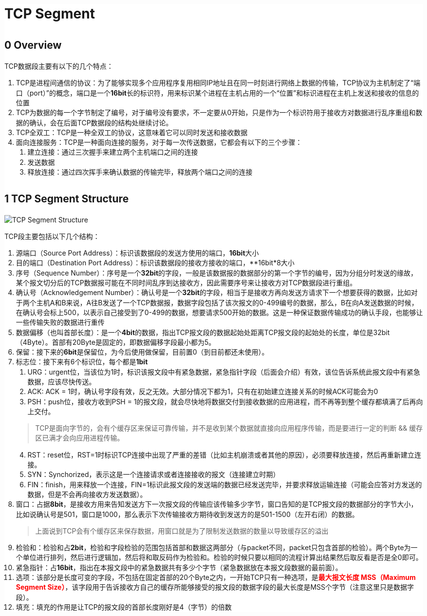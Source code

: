 # TCP Segment

## 0 Overview

TCP数据段主要有以下的几个特点：

1. TCP是进程间通信的协议：为了能够实现多个应用程序复用相同IP地址且在同一时刻进行网络上数据的传输，TCP协议为主机制定了“端口（port）”的概念，端口是一个**16bit**长的标识符，用来标识某个进程在主机占用的一个“位置”和标识进程在主机上发送和接收的信息的位置
2. TCP为数据的每一个字节制定了编号，对于编号没有要求，不一定要从0开始，只是作为一个标识符用于接收方对数据进行乱序重组和数据的确认，会在后面TCP数据段的结构处继续讨论。
3. TCP全双工：TCP是一种全双工的协议，这意味着它可以同时发送和接收数据
4. 面向连接服务：TCP是一种面向连接的服务，对于每一次传送数据，它都会有以下的三个步骤：
   1. 建立连接：通过三次握手来建立两个主机端口之间的连接
   2. 发送数据
   3. 释放连接：通过四次挥手来确认数据的传输完毕，释放两个端口之间的连接



## 1 TCP Segment Structure

![TCP Segment Structure](https://img-bed-1309306776.cos.ap-shanghai.myqcloud.com/img/20220604184419.png)

TCP段主要包括以下几个结构：

1. 源端口（Source Port Address）：标识该数据段的发送方使用的端口，**16bit**大小
2. 目的端口（Destination Port Address）：标识该数据段的接收方接收的端口，**16bit*8大小
3. 序号（Sequence Number）：序号是一个**32bit**的字段，一般是该数据报的数据部分的第一个字节的编号，因为分组分时发送的缘故，某个报文切分后的TCP数据报可能在不同时间乱序到达接收方，因此需要序号来让接收方对TCP数据段进行重组。
4. 确认号（Acknowledgement Number）：确认号是一个**32bit**的字段，相当于是接收方再向发送方请求下一个想要获得的数据，比如对于两个主机A和B来说，A往B发送了一个TCP数据报，数据字段包括了该次报文的0-499编号的数据，那么，B在向A发送数据的时候，在确认号会标上500，以表示自己接受到了0-499的数据，想要请求500开始的数据。这是一种保证数据传输成功的确认手段，也能够让一些传输失败的数据进行重传
5. 数据偏移（也叫首部长度）：是一个**4bit**的数据，指出TCP报文段的数据起始处距离TCP报文段的起始处的长度，单位是32bit（4Byte）。首部有20Byte是固定的，即数据偏移字段最小都为5。
6. 保留：接下来的**6bit**是保留位，为今后使用做保留，目前置0（到目前都还未使用）。
7. 标志位：接下来有6个标识位，每个都是**1bit**
   1. URG：urgent位，当该位为1时，标识该报文段中有紧急数据，紧急指针字段（后面会介绍）有效，该位告诉系统此报文段中有紧急数据，应该尽快传送。
   2. ACK: ACK = 1时，确认号字段有效，反之无效。大部分情况下都为1，只有在初始建立连接关系的时候ACK可能会为0
   3. PSH：push位，接收方收到PSH = 1的报文段，就会尽快地将数据交付到接收数据的应用进程，而不再等到整个缓存都填满了后再向上交付。
   > TCP是面向字节的，会有个缓存区来保证可靠传输，并不是收到某个数据就直接向应用程序传输，而是要进行一定的判断 && 缓存区已满才会向应用进程传输。
   4. RST：reset位，RST=1时标识TCP连接中出现了严重的差错（比如主机崩溃或者其他的原因），必须要释放连接，然后再重新建立连接。
   5. SYN：Synchorized，表示这是一个连接请求或者连接接收的报文（连接建立时期）
   6. FIN：finish，用来释放一个连接，FIN=1标识此报文段的发送端的数据已经发送完毕，并要求释放运输连接（可能会应答对方发送的数据，但是不会再向接收方发送数据）。
8. 窗口：占据**8bit**，是接收方用来告知发送方下一次报文段的传输应该传输多少字节，窗口告知的是TCP报文段的数据部分的字节大小，比如说确认号是501，窗口是1000，那么表示下次传输接收方期待收到发送方的是501-1500（左开右闭）的数据。
    > 上面说到TCP会有个缓存区来保存数据，用窗口就是为了限制发送数据的数量以导致缓存区的溢出
9.  检验和：检验和占**2bit**，检验和字段检验的范围包括首部和数据这两部分（与packet不同，packet只包含首部的检验）。两个Byte为一个单位进行排列，然后进行逻辑加，然后将和取反码作为检验和。检验的时候只要以相同的流程计算出结果然后取反看是否是全0即可。
10. 紧急指针：占**16bit**，指出在本报文段中的紧急数据共有多少个字节（紧急数据放在本报文段数据的最前面）。
11. 选项：该部分是长度可变的字段，不包括在固定首部的20个Byte之内，一开始TCP只有一种选项，是<span style='color: red'>**最大报文长度 MSS（Maximum Segment Size）**</span>，该字段用于告诉接收方自己的缓存所能够接受的报文段的数据字段的最大长度是MSS个字节（注意这里只是数据字段）。
12. 填充：填充的作用是让TCP的报文段的首部长度刚好是4（字节）的倍数
